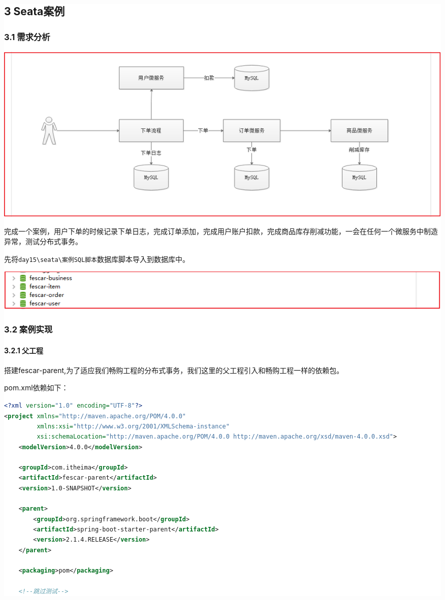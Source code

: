 



## 3 Seata案例

### 3.1 需求分析

![1565824432770](images\1565824432770.png)

完成一个案例，用户下单的时候记录下单日志，完成订单添加，完成用户账户扣款，完成商品库存削减功能，一会在任何一个微服务中制造异常，测试分布式事务。

先将`day15\seata\案例SQL脚本`数据库脚本导入到数据库中。

![1565823505521](images\1565823505521.png)



### 3.2 案例实现

#### 3.2.1 父工程

搭建fescar-parent,为了适应我们畅购工程的分布式事务，我们这里的父工程引入和畅购工程一样的依赖包。

pom.xml依赖如下：

````xml
<?xml version="1.0" encoding="UTF-8"?>
<project xmlns="http://maven.apache.org/POM/4.0.0"
         xmlns:xsi="http://www.w3.org/2001/XMLSchema-instance"
         xsi:schemaLocation="http://maven.apache.org/POM/4.0.0 http://maven.apache.org/xsd/maven-4.0.0.xsd">
    <modelVersion>4.0.0</modelVersion>

    <groupId>com.itheima</groupId>
    <artifactId>fescar-parent</artifactId>
    <version>1.0-SNAPSHOT</version>

    <parent>
        <groupId>org.springframework.boot</groupId>
        <artifactId>spring-boot-starter-parent</artifactId>
        <version>2.1.4.RELEASE</version>
    </parent>

    <packaging>pom</packaging>

    <!--跳过测试-->
````